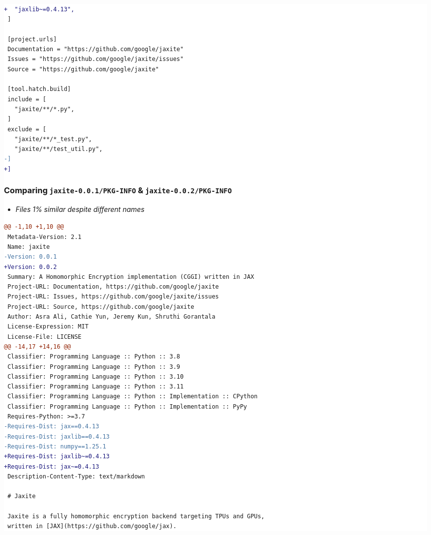 ```diff
+  "jaxlib~=0.4.13",
 ]
 
 [project.urls]
 Documentation = "https://github.com/google/jaxite"
 Issues = "https://github.com/google/jaxite/issues"
 Source = "https://github.com/google/jaxite"
 
 [tool.hatch.build]
 include = [
   "jaxite/**/*.py",
 ]
 exclude = [
   "jaxite/**/*_test.py",
   "jaxite/**/test_util.py",
-]
+]
```

### Comparing `jaxite-0.0.1/PKG-INFO` & `jaxite-0.0.2/PKG-INFO`

 * *Files 1% similar despite different names*

```diff
@@ -1,10 +1,10 @@
 Metadata-Version: 2.1
 Name: jaxite
-Version: 0.0.1
+Version: 0.0.2
 Summary: A Homomorphic Encryption implementation (CGGI) written in JAX
 Project-URL: Documentation, https://github.com/google/jaxite
 Project-URL: Issues, https://github.com/google/jaxite/issues
 Project-URL: Source, https://github.com/google/jaxite
 Author: Asra Ali, Cathie Yun, Jeremy Kun, Shruthi Gorantala
 License-Expression: MIT
 License-File: LICENSE
@@ -14,17 +14,16 @@
 Classifier: Programming Language :: Python :: 3.8
 Classifier: Programming Language :: Python :: 3.9
 Classifier: Programming Language :: Python :: 3.10
 Classifier: Programming Language :: Python :: 3.11
 Classifier: Programming Language :: Python :: Implementation :: CPython
 Classifier: Programming Language :: Python :: Implementation :: PyPy
 Requires-Python: >=3.7
-Requires-Dist: jax==0.4.13
-Requires-Dist: jaxlib==0.4.13
-Requires-Dist: numpy==1.25.1
+Requires-Dist: jaxlib~=0.4.13
+Requires-Dist: jax~=0.4.13
 Description-Content-Type: text/markdown
 
 # Jaxite
 
 Jaxite is a fully homomorphic encryption backend targeting TPUs and GPUs,
 written in [JAX](https://github.com/google/jax).
```


